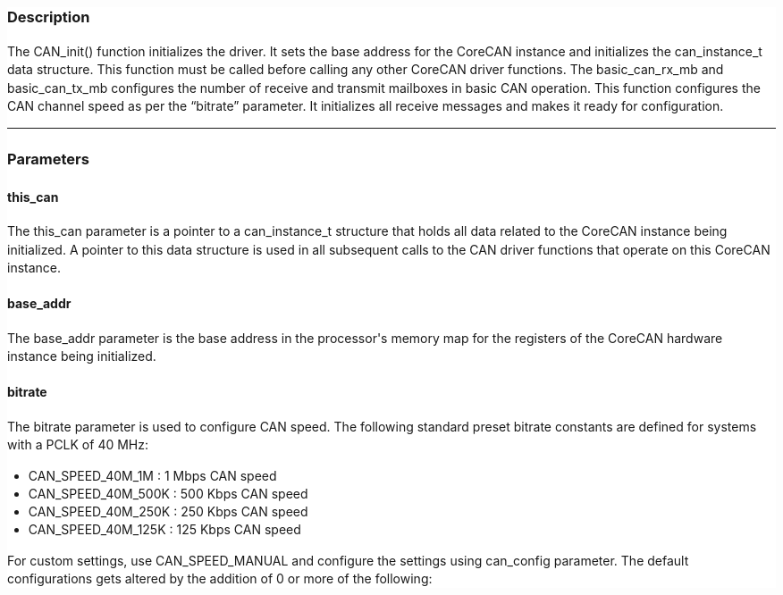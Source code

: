 <a name="description"></a>
### Description

<div id="Functions$CAN_init$description" data-type="text">

The CAN_init() function initializes the driver. It sets the base address for the
CoreCAN instance and initializes the can_instance_t data structure. This
function must be called before calling any other CoreCAN driver functions. The
basic_can_rx_mb and basic_can_tx_mb configures the number of receive and
transmit mailboxes in basic CAN operation. This function configures the CAN
channel speed as per the “bitrate” parameter. It initializes all receive
messages and makes it ready for configuration.

</div>


 --------------------------- 

<a name="parameters"></a>
### Parameters
#### this_can
<div id="Functions$CAN_init$description$parameters$this_can" data-type="text" data-name="this_can">

The this_can parameter is a pointer to a can_instance_t structure that holds all
data related to the CoreCAN instance being initialized. A pointer to this
data structure is used in all subsequent calls to the CAN driver functions that
operate on this CoreCAN instance.


</div>

#### base_addr
<div id="Functions$CAN_init$description$parameters$base_addr" data-type="text" data-name="base_addr">

The base_addr parameter is the base address in the processor's memory map for
the registers of the CoreCAN hardware instance being initialized.


</div>

#### bitrate
<div id="Functions$CAN_init$description$parameters$bitrate" data-type="text" data-name="bitrate">

The bitrate parameter is used to configure CAN speed. The following standard
preset bitrate constants are defined for systems with a PCLK of 40 MHz:

  - CAN_SPEED_40M_1M   : 1 Mbps CAN speed
  - CAN_SPEED_40M_500K : 500 Kbps CAN speed
  - CAN_SPEED_40M_250K : 250 Kbps CAN speed
  - CAN_SPEED_40M_125K : 125 Kbps CAN speed

For custom settings, use CAN_SPEED_MANUAL and configure the settings using can_config parameter.
The default configurations gets altered by the addition of 0 or more of
the following:
